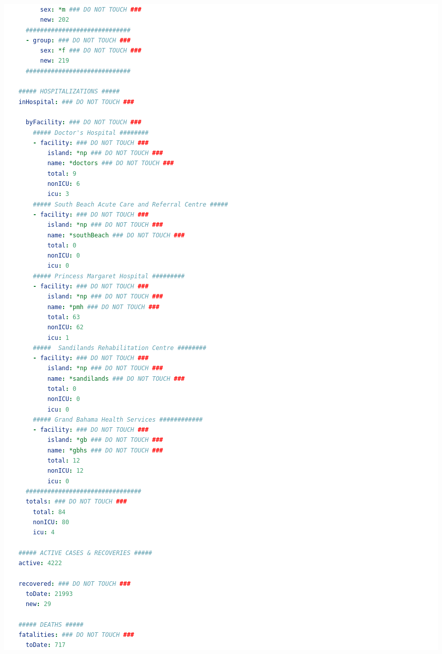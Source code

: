 ```yaml
          sex: *m ### DO NOT TOUCH ###
          new: 202
      #############################
      - group: ### DO NOT TOUCH ###
          sex: *f ### DO NOT TOUCH ###
          new: 219
      #############################

    ##### HOSPITALIZATIONS #####
    inHospital: ### DO NOT TOUCH ###

      byFacility: ### DO NOT TOUCH ###
        ##### Doctor's Hospital ########
        - facility: ### DO NOT TOUCH ###
            island: *np ### DO NOT TOUCH ###
            name: *doctors ### DO NOT TOUCH ###
            total: 9
            nonICU: 6
            icu: 3
        ##### South Beach Acute Care and Referral Centre #####
        - facility: ### DO NOT TOUCH ###
            island: *np ### DO NOT TOUCH ###
            name: *southBeach ### DO NOT TOUCH ###
            total: 0
            nonICU: 0
            icu: 0
        ##### Princess Margaret Hospital #########
        - facility: ### DO NOT TOUCH ###
            island: *np ### DO NOT TOUCH ###
            name: *pmh ### DO NOT TOUCH ###
            total: 63
            nonICU: 62
            icu: 1
        #####  Sandilands Rehabilitation Centre ########
        - facility: ### DO NOT TOUCH ###
            island: *np ### DO NOT TOUCH ###
            name: *sandilands ### DO NOT TOUCH ###
            total: 0
            nonICU: 0
            icu: 0
        ##### Grand Bahama Health Services ############
        - facility: ### DO NOT TOUCH ###
            island: *gb ### DO NOT TOUCH ###
            name: *gbhs ### DO NOT TOUCH ###
            total: 12
            nonICU: 12
            icu: 0
      ################################
      totals: ### DO NOT TOUCH ###
        total: 84
        nonICU: 80
        icu: 4

    ##### ACTIVE CASES & RECOVERIES #####
    active: 4222

    recovered: ### DO NOT TOUCH ### 
      toDate: 21993
      new: 29

    ##### DEATHS #####
    fatalities: ### DO NOT TOUCH ###
      toDate: 717
```